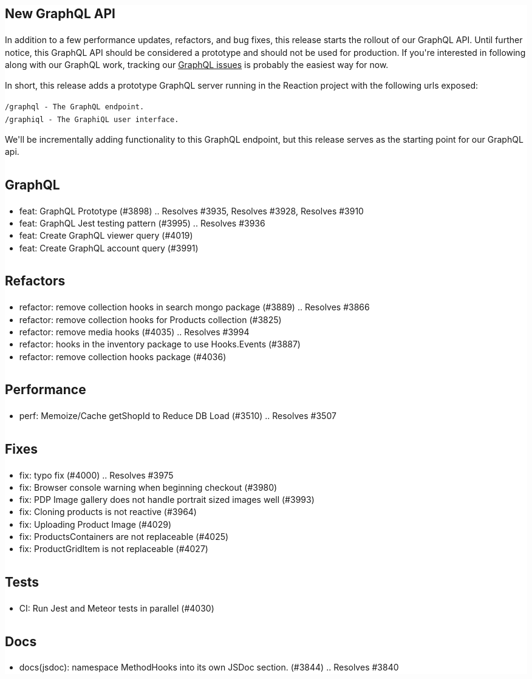 ## New GraphQL API
In addition to a few performance updates, refactors, and bug fixes, this release starts the rollout of our GraphQL API. Until further notice, this GraphQL API should be considered a prototype and should not be used for production. If you're interested in following along with our GraphQL work, tracking our [GraphQL issues](https://github.com/reactioncommerce/reaction/issues?utf8=%E2%9C%93&q=is%3Aissue+graphql+) is probably the easiest way for now.

In short, this release adds a prototype GraphQL server running in the Reaction project with the following urls exposed:

```
/graphql - The GraphQL endpoint.
/graphiql - The GraphiQL user interface.
```

We'll be incrementally adding functionality to this GraphQL endpoint, but this release serves as the starting point for our GraphQL api.

 ## GraphQL
 - feat: GraphQL Prototype (#3898) .. Resolves #3935, Resolves #3928, Resolves #3910
 - feat: GraphQL Jest testing pattern (#3995) .. Resolves #3936
 - feat: Create GraphQL viewer query (#4019)
 - feat: Create GraphQL account query (#3991)

## Refactors
 - refactor: remove collection hooks in search mongo package (#3889) .. Resolves #3866
 - refactor: remove collection hooks for Products collection (#3825)
 - refactor: remove media hooks (#4035) .. Resolves #3994
 - refactor: hooks in the inventory package to use Hooks.Events (#3887)
 - refactor: remove collection hooks package (#4036)

## Performance
 - perf: Memoize/Cache getShopId to Reduce DB Load (#3510) .. Resolves #3507

## Fixes
 - fix: typo fix (#4000) .. Resolves #3975
 - fix: Browser console warning when beginning checkout (#3980)
 - fix: PDP Image gallery does not handle portrait sized images well (#3993)
 - fix: Cloning products is not reactive (#3964)
 - fix: Uploading Product Image (#4029)
 - fix: ProductsContainers are not replaceable (#4025)
 - fix: ProductGridItem is not replaceable (#4027)

## Tests
 - CI: Run Jest and Meteor tests in parallel (#4030)

## Docs
 - docs(jsdoc): namespace MethodHooks into its own JSDoc section. (#3844) .. Resolves #3840
